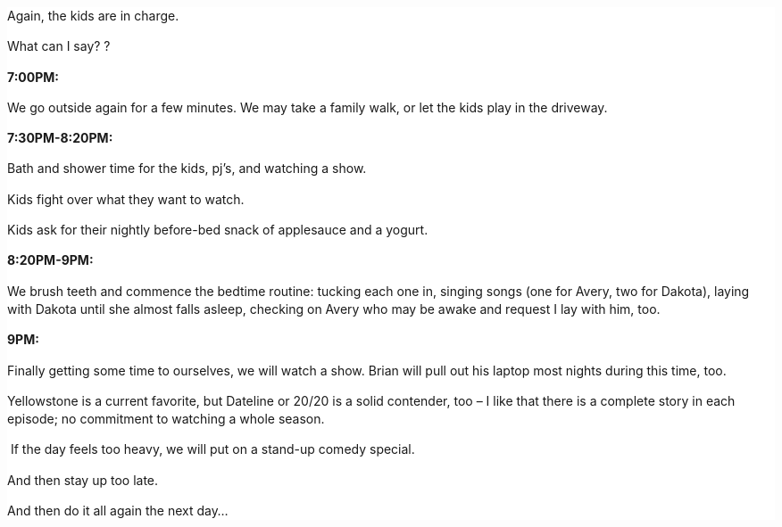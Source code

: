 Again, the kids are in charge.

What can I say? ?

**7:00PM:**

We go outside again for a few minutes. We may take a family walk, or let the kids play in the driveway.

**7:30PM-8:20PM:**

Bath and shower time for the kids, pj’s, and watching a show.

Kids fight over what they want to watch.

Kids ask for their nightly before-bed snack of applesauce and a yogurt.

**8:20PM-9PM:**

We brush teeth and commence the bedtime routine: tucking each one in, singing songs (one for Avery, two for Dakota), laying with Dakota until she almost falls asleep, checking on Avery who may be awake and request I lay with him, too.

**9PM:**

Finally getting some time to ourselves, we will watch a show. Brian will pull out his laptop most nights during this time, too.

Yellowstone is a current favorite, but Dateline or 20/20 is a solid contender, too – I like that there is a complete story in each episode; no commitment to watching a whole season.

 If the day feels too heavy, we will put on a stand-up comedy special.

And then stay up too late.

And then do it all again the next day…
